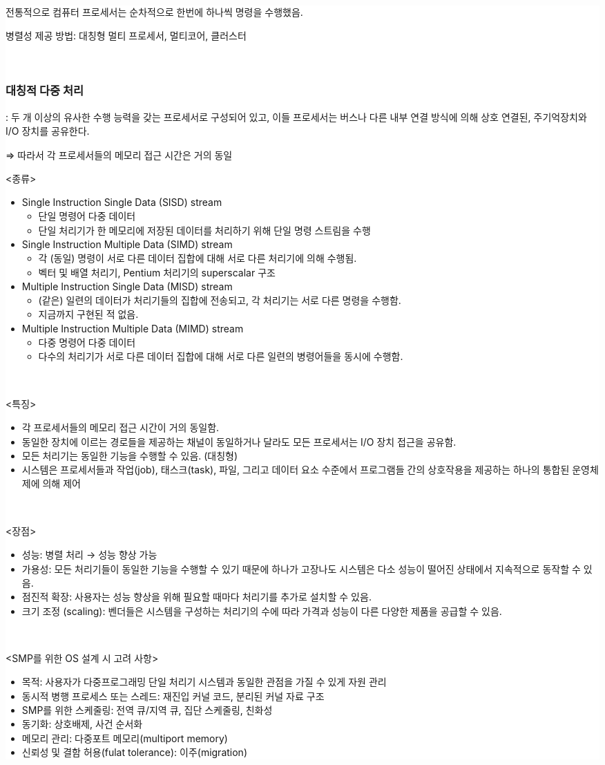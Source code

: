 전통적으로 컴퓨터 프로세서는 순차적으로 한번에 하나씩 명령을 수행했음.

병렬성 제공 방법: 대칭형 멀티 프로세서, 멀티코어, 클러스터

<br/>

### 대칭적 다중 처리

: 두 개 이상의 유사한 수행 능력을 갖는 프로세서로 구성되어 있고, 이들 프로세서는 버스나 다른 내부 연결 방식에 의해 상호 연결된, 주기억장치와 I/O 장치를 공유한다. 

⇒ 따라서 각 프로세서들의 메모리 접근 시간은 거의 동일

<종류>

- Single Instruction Single Data (SISD) stream
    - 단일 명령어 다중 데이터
    - 단일 처리기가 한 메모리에 저장된 데이터를 처리하기 위해 단일 명령 스트림을 수행
- Single Instruction Multiple Data (SIMD) stream
    - 각 (동일) 명령이 서로 다른 데이터 집합에 대해 서로 다른 처리기에 의해 수행됨.
    - 벡터 및 배열 처리기, Pentium 처리기의 superscalar 구조
- Multiple Instruction Single Data (MISD) stream
    - (같은) 일련의 데이터가 처리기들의 집합에 전송되고, 각 처리기는 서로 다른 명령을 수행함.
    - 지금까지 구현된 적 없음.
- Multiple Instruction Multiple Data (MIMD) stream
    - 다중 명령어 다중 데이터
    - 다수의 처리기가 서로 다른 데이터 집합에 대해 서로 다른 일련의 병령어들을 동시에 수행함.

<br/>

<특징>

- 각 프로세서들의 메모리 접근 시간이 거의 동일함.
- 동일한 장치에 이르는 경로들을 제공하는 채널이 동일하거나 달라도 모든 프로세서는 I/O 장치 접근을 공유함.
- 모든 처리기는 동일한 기능을 수행할 수 있음. (대칭형)
- 시스템은 프로세서들과 작업(job), 태스크(task), 파일, 그리고 데이터 요소 수준에서 프로그램들 간의 상호작용을 제공하는 하나의 통합된 운영체제에 의해 제어

<br/>

<장점>

- 성능: 병렬 처리 → 성능 향상 가능
- 가용성: 모든 처리기들이 동일한 기능을 수행할 수 있기 때문에 하나가 고장나도 시스템은 다소 성능이 떨어진 상태에서 지속적으로 동작할 수 있음.
- 점진적 확장: 사용자는 성능 향상을 위해 필요할 때마다 처리기를 추가로 설치할 수 있음.
- 크기 조정 (scaling): 벤더들은 시스템을 구성하는 처리기의 수에 따라 가격과 성능이 다른 다양한 제품을 공급할 수 있음.

<br/>

<SMP를 위한 OS 설계 시 고려 사항>

- 목적: 사용자가 다중프로그래밍 단일 처리기 시스템과 동일한 관점을 가질 수 있게 자원 관리
- 동시적 병행 프로세스 또는 스레드: 재진입 커널 코드, 분리된 커널 자료 구조
- SMP를 위한 스케줄링: 전역 큐/지역 큐, 집단 스케줄링, 친화성
- 동기화: 상호배제, 사건 순서화
- 메모리 관리: 다중포트 메모리(multiport memory)
- 신뢰성 및 결함 허용(fulat tolerance): 이주(migration)
